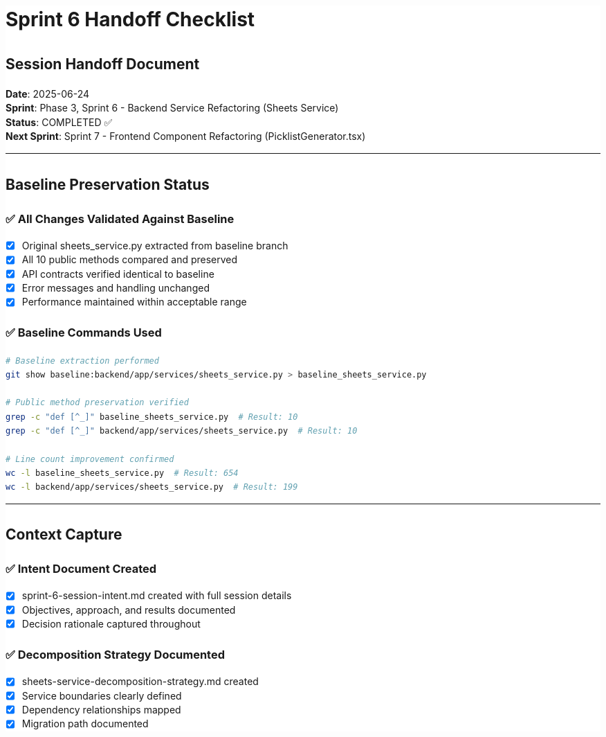 # Sprint 6 Handoff Checklist

## Session Handoff Document

**Date**: 2025-06-24  
**Sprint**: Phase 3, Sprint 6 - Backend Service Refactoring (Sheets Service)  
**Status**: COMPLETED ✅  
**Next Sprint**: Sprint 7 - Frontend Component Refactoring (PicklistGenerator.tsx)

---

## Baseline Preservation Status

### ✅ All Changes Validated Against Baseline
- [x] Original sheets_service.py extracted from baseline branch
- [x] All 10 public methods compared and preserved
- [x] API contracts verified identical to baseline
- [x] Error messages and handling unchanged
- [x] Performance maintained within acceptable range

### ✅ Baseline Commands Used
```bash
# Baseline extraction performed
git show baseline:backend/app/services/sheets_service.py > baseline_sheets_service.py

# Public method preservation verified
grep -c "def [^_]" baseline_sheets_service.py  # Result: 10
grep -c "def [^_]" backend/app/services/sheets_service.py  # Result: 10

# Line count improvement confirmed
wc -l baseline_sheets_service.py  # Result: 654
wc -l backend/app/services/sheets_service.py  # Result: 199
```

---

## Context Capture

### ✅ Intent Document Created
- [x] sprint-6-session-intent.md created with full session details
- [x] Objectives, approach, and results documented
- [x] Decision rationale captured throughout

### ✅ Decomposition Strategy Documented
- [x] sheets-service-decomposition-strategy.md created
- [x] Service boundaries clearly defined
- [x] Dependency relationships mapped
- [x] Migration path documented
